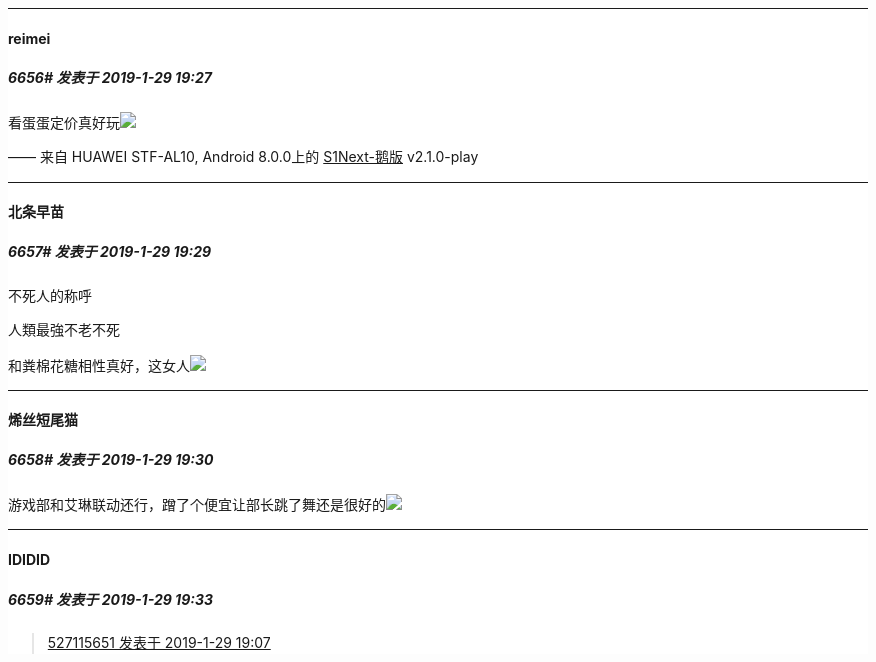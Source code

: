 

-----

####  reimei  
##### 6656#       发表于 2019-1-29 19:27




看蛋蛋定价真好玩<img src="https://static.saraba1st.com/image/smiley/face2017/068.png" referrerpolicy="no-referrer">

—— 来自 HUAWEI STF-AL10, Android 8.0.0上的 [S1Next-鹅版](https://github.com/ykrank/S1-Next/releases) v2.1.0-play







-----

####  北条早苗  
##### 6657#       发表于 2019-1-29 19:29




不死人的称呼

人類最強不老不死


和粪棉花糖相性真好，这女人<img src="https://static.saraba1st.com/image/smiley/face2017/067.png" referrerpolicy="no-referrer">







-----

####  烯丝短尾猫  
##### 6658#       发表于 2019-1-29 19:30




游戏部和艾琳联动还行，蹭了个便宜让部长跳了舞还是很好的<img src="https://static.saraba1st.com/image/smiley/face2017/068.png" referrerpolicy="no-referrer">







-----

####  IDIDID  
##### 6659#       发表于 2019-1-29 19:33



<blockquote><a href="httphttps://bbs.saraba1st.com/2b/forum.php?mod=redirect&amp;goto=findpost&amp;pid=42428202&amp;ptid=1801966" target="_blank">527115651 发表于 2019-1-29 19:07</a>
